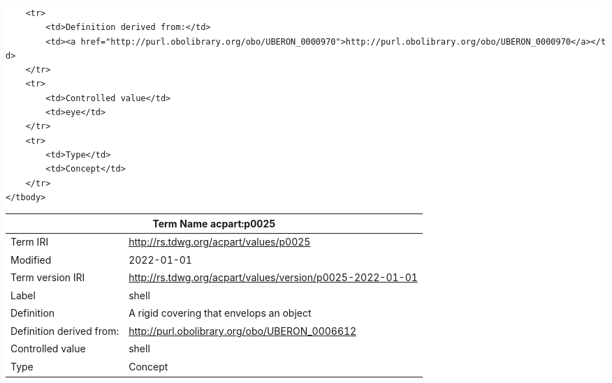 		<tr>
			<td>Definition derived from:</td>
			<td><a href="http://purl.obolibrary.org/obo/UBERON_0000970">http://purl.obolibrary.org/obo/UBERON_0000970</a></td>
		</tr>
		<tr>
			<td>Controlled value</td>
			<td>eye</td>
		</tr>
		<tr>
			<td>Type</td>
			<td>Concept</td>
		</tr>
	</tbody>
</table>

<table>
	<thead>
		<tr>
			<th colspan="2"><a id="acpart_p0025"></a>Term Name  acpart:p0025</th>
		</tr>
	</thead>
	<tbody>
		<tr>
			<td>Term IRI</td>
			<td><a href="http://rs.tdwg.org/acpart/values/p0025">http://rs.tdwg.org/acpart/values/p0025</a></td>
		</tr>
		<tr>
			<td>Modified</td>
			<td>2022-01-01</td>
		</tr>
		<tr>
			<td>Term version IRI</td>
			<td><a href="http://rs.tdwg.org/acpart/values/version/p0025-2022-01-01">http://rs.tdwg.org/acpart/values/version/p0025-2022-01-01</a></td>
		</tr>
		<tr>
			<td>Label</td>
			<td>shell</td>
		</tr>
		<tr>
			<td>Definition</td>
			<td>A rigid covering that envelops an object</td>
		</tr>
		<tr>
			<td>Definition derived from:</td>
			<td><a href="http://purl.obolibrary.org/obo/UBERON_0006612">http://purl.obolibrary.org/obo/UBERON_0006612</a></td>
		</tr>
		<tr>
			<td>Controlled value</td>
			<td>shell</td>
		</tr>
		<tr>
			<td>Type</td>
			<td>Concept</td>
		</tr>
	</tbody>
</table>
